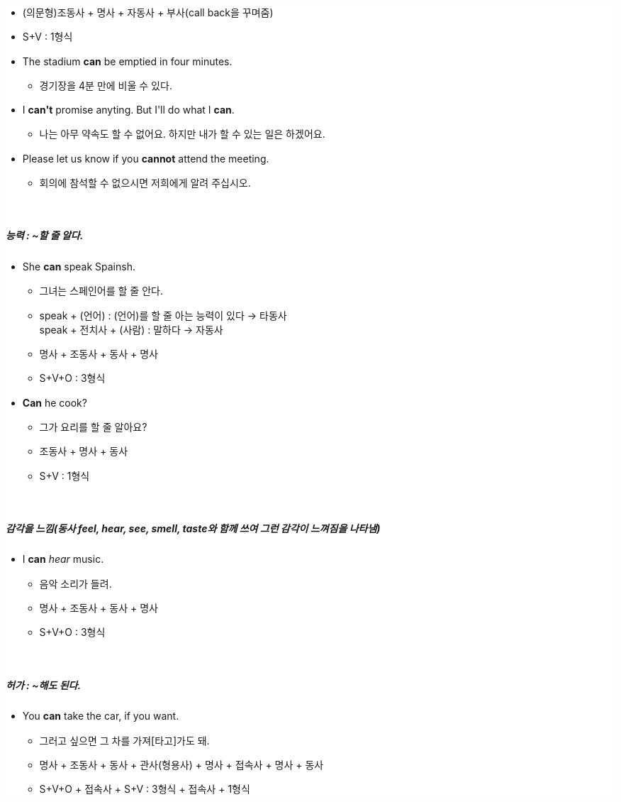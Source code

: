   - (의문형)조동사 + 명사 + 자동사 + 부사(call back을 꾸며줌)
  
  - S+V : 1형식

- The stadium **can** be emptied in four minutes.

  - 경기장을 4분 만에 비울 수 있다.
  
- I **can't** promise anyting. But I'll do what I **can**.

  - 나는 아무 약속도 할 수 없어요. 하지만 내가 할 수 있는 일은 하겠어요.
  
- Please let us know if you **cannot** attend the meeting.

  - 회의에 참석할 수 없으시면 저희에게 알려 주십시오.
  
<br>

##### 능력 : \~할 줄 알다.

- She **can** speak Spainsh.
  
  - 그녀는 스페인어를 할 줄 안다.
  
  - speak + (언어) : (언어)를 할 줄 아는 능력이 있다 → 타동사
  <br> speak + 전치사 + (사람) : 말하다 → 자동사
  
  - 명사 + 조동사 + 동사 + 명사
  
  - S+V+O : 3형식

- **Can** he cook?

  - 그가 요리를 할 줄 알아요?
  
  - 조동사 + 명사 + 동사
  
  - S+V : 1형식
  
<br>
  
##### 감각을 느낌(동사 feel, hear, see, smell, taste와 함께 쓰여 그런 감각이 느껴짐을 나타냄)

- I **can** _hear_ music.
  
  - 음악 소리가 들려.
  
  - 명사 + 조동사 + 동사 + 명사
  
  - S+V+O : 3형식

<br>
  
##### 허가 : \~해도 된다.

- You **can** take the car, if you want.
  
  - 그러고 싶으면 그 차를 가져\[타고]가도 돼.
  
  - 명사 + 조동사 + 동사 + 관사(형용사) + 명사 + 접속사 + 명사 + 동사
  
  - S+V+O + 접속사 + S+V : 3형식 + 접속사 + 1형식
  